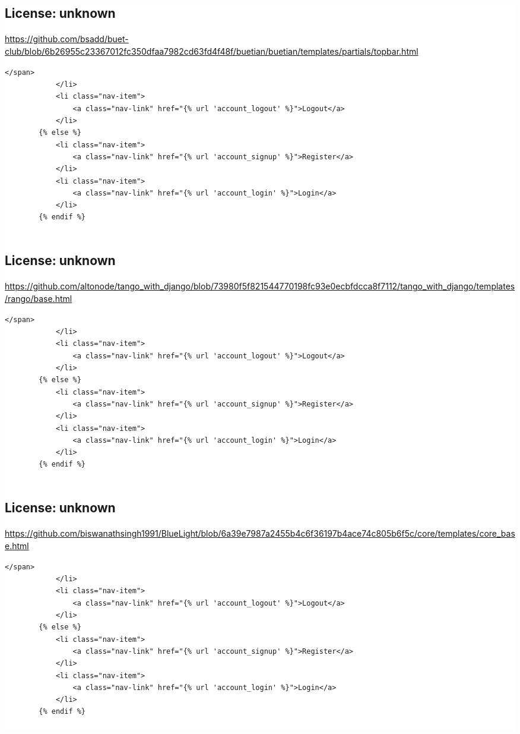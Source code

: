 
## License: unknown
https://github.com/bsadd/buet-club/blob/6b26955c23367012fc350dfaa7982cd63fd4f48f/buetian/buetian/templates/partials/topbar.html

```
</span>
            </li>
            <li class="nav-item">
                <a class="nav-link" href="{% url 'account_logout' %}">Logout</a>
            </li>
        {% else %}
            <li class="nav-item">
                <a class="nav-link" href="{% url 'account_signup' %}">Register</a>
            </li>
            <li class="nav-item">
                <a class="nav-link" href="{% url 'account_login' %}">Login</a>
            </li>
        {% endif %}
    
```


## License: unknown
https://github.com/altonode/tango_with_django/blob/73980f5f821544770198fc93e0ecbfdcca8f7112/tango_with_django/templates/rango/base.html

```
</span>
            </li>
            <li class="nav-item">
                <a class="nav-link" href="{% url 'account_logout' %}">Logout</a>
            </li>
        {% else %}
            <li class="nav-item">
                <a class="nav-link" href="{% url 'account_signup' %}">Register</a>
            </li>
            <li class="nav-item">
                <a class="nav-link" href="{% url 'account_login' %}">Login</a>
            </li>
        {% endif %}
    
```


## License: unknown
https://github.com/biswanathsingh1991/BlueLight/blob/6a39e7987a2455b4c6f36197b4ace74c805b6f5c/core/templates/core_base.html

```
</span>
            </li>
            <li class="nav-item">
                <a class="nav-link" href="{% url 'account_logout' %}">Logout</a>
            </li>
        {% else %}
            <li class="nav-item">
                <a class="nav-link" href="{% url 'account_signup' %}">Register</a>
            </li>
            <li class="nav-item">
                <a class="nav-link" href="{% url 'account_login' %}">Login</a>
            </li>
        {% endif %}
    
```